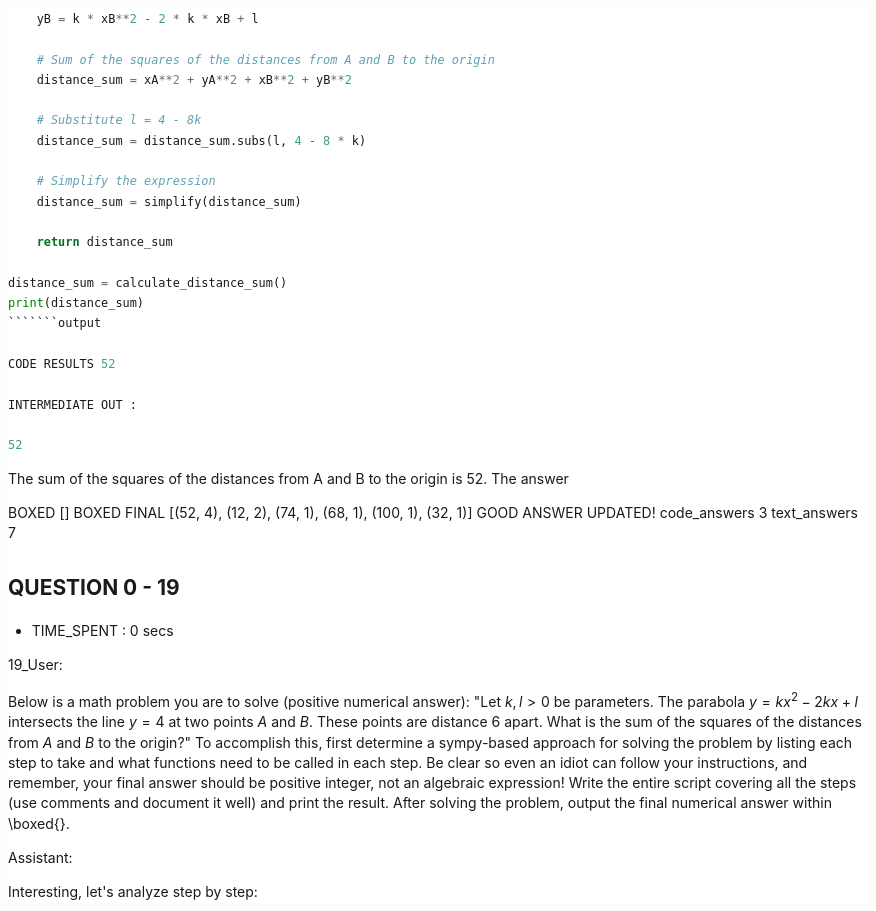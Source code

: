 ```python
    yB = k * xB**2 - 2 * k * xB + l

    # Sum of the squares of the distances from A and B to the origin
    distance_sum = xA**2 + yA**2 + xB**2 + yB**2

    # Substitute l = 4 - 8k
    distance_sum = distance_sum.subs(l, 4 - 8 * k)

    # Simplify the expression
    distance_sum = simplify(distance_sum)

    return distance_sum

distance_sum = calculate_distance_sum()
print(distance_sum)
```````output

CODE RESULTS 52

INTERMEDIATE OUT :

52
```
The sum of the squares of the distances from A and B to the origin is 52.
The answer

BOXED []
BOXED FINAL 
[(52, 4), (12, 2), (74, 1), (68, 1), (100, 1), (32, 1)]
GOOD ANSWER UPDATED!
code_answers 3 text_answers 7



## QUESTION 0 - 19 
- TIME_SPENT : 0 secs

19_User:

Below is a math problem you are to solve (positive numerical answer):
"Let $k, l > 0$ be parameters. The parabola $y = kx^2 - 2kx + l$ intersects the line $y = 4$ at two points $A$ and $B$. These points are distance 6 apart. What is the sum of the squares of the distances from $A$ and $B$ to the origin?"
To accomplish this, first determine a sympy-based approach for solving the problem by listing each step to take and what functions need to be called in each step. Be clear so even an idiot can follow your instructions, and remember, your final answer should be positive integer, not an algebraic expression!
Write the entire script covering all the steps (use comments and document it well) and print the result. After solving the problem, output the final numerical answer within \boxed{}.

Assistant: 

Interesting, let's analyze step by step:
